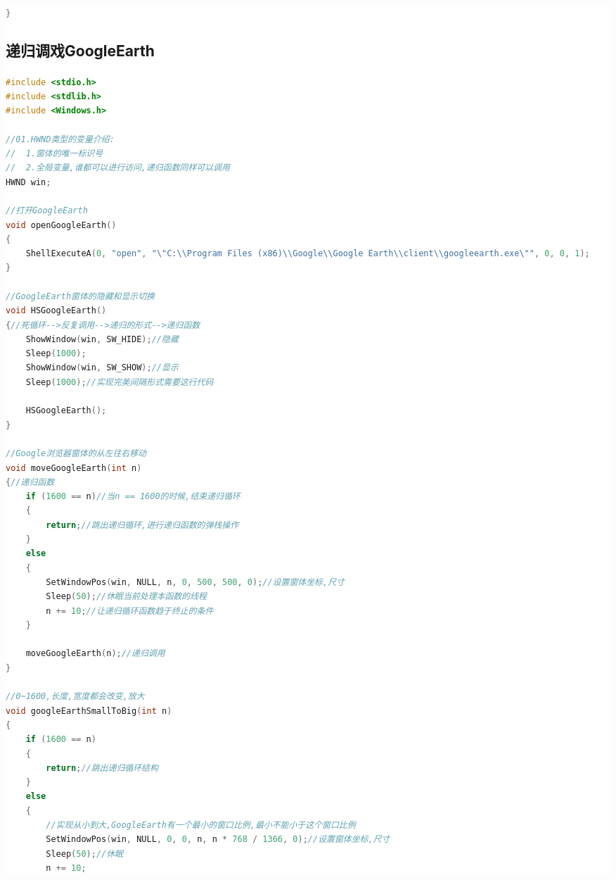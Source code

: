 ```c++
} 
```
## 递归调戏GoogleEarth

```c
#include <stdio.h>
#include <stdlib.h>
#include <Windows.h>

//01.HWND类型的变量介绍:
//  1.窗体的唯一标识号
//  2.全局变量,谁都可以进行访问,递归函数同样可以调用
HWND win;

//打开GoogleEarth
void openGoogleEarth()
{
    ShellExecuteA(0, "open", "\"C:\\Program Files (x86)\\Google\\Google Earth\\client\\googleearth.exe\"", 0, 0, 1);
}

//GoogleEarth窗体的隐藏和显示切换
void HSGoogleEarth()
{//死循环-->反复调用-->递归的形式-->递归函数
    ShowWindow(win, SW_HIDE);//隐藏
    Sleep(1000);
    ShowWindow(win, SW_SHOW);//显示
    Sleep(1000);//实现完美间隔形式需要这行代码

    HSGoogleEarth();
}

//Google浏览器窗体的从左往右移动
void moveGoogleEarth(int n)
{//递归函数
    if (1600 == n)//当n == 1600的时候,结束递归循环
    {
        return;//跳出递归循环,进行递归函数的弹栈操作
    }
    else
    {
        SetWindowPos(win, NULL, n, 0, 500, 500, 0);//设置窗体坐标,尺寸
        Sleep(50);//休眠当前处理本函数的线程
        n += 10;//让递归循环函数趋于终止的条件
    }

    moveGoogleEarth(n);//递归调用
}

//0~1600,长度,宽度都会改变,放大
void googleEarthSmallToBig(int n)
{
    if (1600 == n)
    {
        return;//跳出递归循环结构
    }
    else
    {
        //实现从小到大,GoogleEarth有一个最小的窗口比例,最小不能小于这个窗口比例
        SetWindowPos(win, NULL, 0, 0, n, n * 768 / 1366, 0);//设置窗体坐标,尺寸
        Sleep(50);//休眠
        n += 10;
```